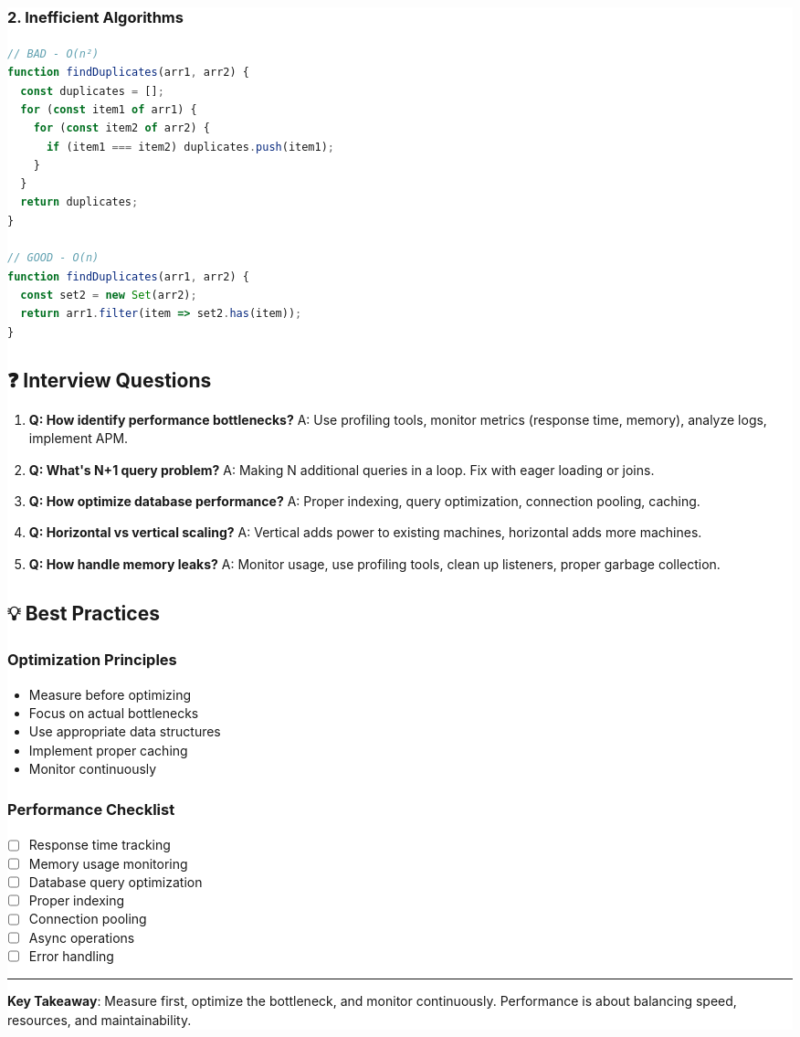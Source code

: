 ### 2. Inefficient Algorithms
```javascript
// BAD - O(n²)
function findDuplicates(arr1, arr2) {
  const duplicates = [];
  for (const item1 of arr1) {
    for (const item2 of arr2) {
      if (item1 === item2) duplicates.push(item1);
    }
  }
  return duplicates;
}

// GOOD - O(n)
function findDuplicates(arr1, arr2) {
  const set2 = new Set(arr2);
  return arr1.filter(item => set2.has(item));
}
```

## ❓ Interview Questions

1. **Q: How identify performance bottlenecks?**
   A: Use profiling tools, monitor metrics (response time, memory), analyze logs, implement APM.

2. **Q: What's N+1 query problem?**
   A: Making N additional queries in a loop. Fix with eager loading or joins.

3. **Q: How optimize database performance?**
   A: Proper indexing, query optimization, connection pooling, caching.

4. **Q: Horizontal vs vertical scaling?**
   A: Vertical adds power to existing machines, horizontal adds more machines.

5. **Q: How handle memory leaks?**
   A: Monitor usage, use profiling tools, clean up listeners, proper garbage collection.

## 💡 Best Practices

### Optimization Principles
- Measure before optimizing
- Focus on actual bottlenecks
- Use appropriate data structures
- Implement proper caching
- Monitor continuously

### Performance Checklist
- [ ] Response time tracking
- [ ] Memory usage monitoring  
- [ ] Database query optimization
- [ ] Proper indexing
- [ ] Connection pooling
- [ ] Async operations
- [ ] Error handling

---

**Key Takeaway**: Measure first, optimize the bottleneck, and monitor continuously. Performance is about balancing speed, resources, and maintainability. 